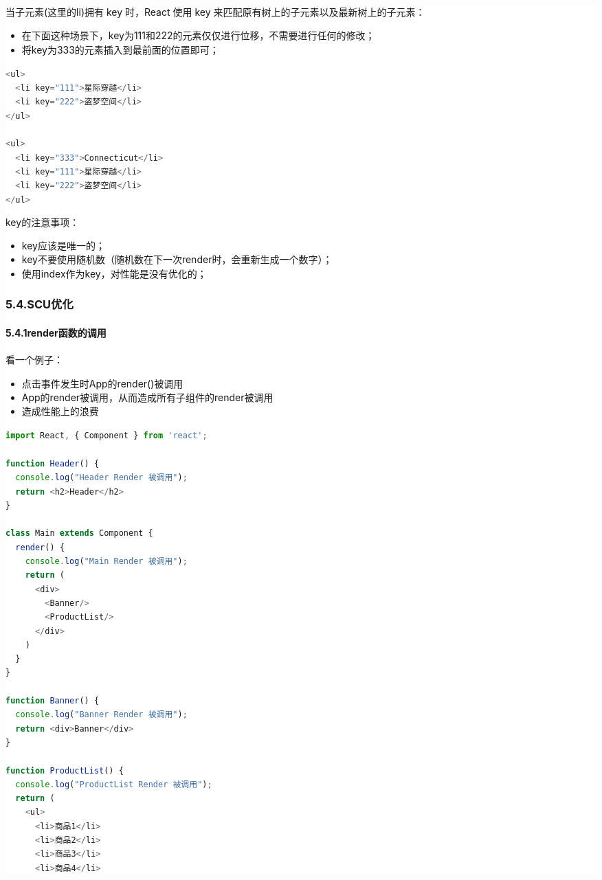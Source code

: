 当子元素(这里的li)拥有 key 时，React 使用 key 来匹配原有树上的子元素以及最新树上的子元素：

- 在下面这种场景下，key为111和222的元素仅仅进行位移，不需要进行任何的修改；
- 将key为333的元素插入到最前面的位置即可；

```javascript
<ul>
  <li key="111">星际穿越</li>
  <li key="222">盗梦空间</li>
</ul>

<ul>
  <li key="333">Connecticut</li>
  <li key="111">星际穿越</li>
  <li key="222">盗梦空间</li>
</ul>
```

key的注意事项：

- key应该是唯一的；
- key不要使用随机数（随机数在下一次render时，会重新生成一个数字）；
- 使用index作为key，对性能是没有优化的；

### 5.4.SCU优化

#### 5.4.1render函数的调用

看一个例子：

- 点击事件发生时App的render()被调用
- App的render被调用，从而造成所有子组件的render被调用
- 造成性能上的浪费

```javascript
import React, { Component } from 'react';

function Header() {
  console.log("Header Render 被调用");
  return <h2>Header</h2>
}

class Main extends Component {
  render() {
    console.log("Main Render 被调用");
    return (
      <div>
        <Banner/>
        <ProductList/>
      </div>
    )
  }
}

function Banner() {
  console.log("Banner Render 被调用");
  return <div>Banner</div>
}

function ProductList() {
  console.log("ProductList Render 被调用");
  return (
    <ul>
      <li>商品1</li>
      <li>商品2</li>
      <li>商品3</li>
      <li>商品4</li>
```